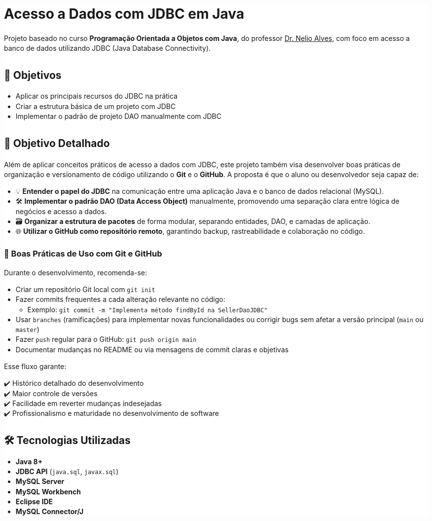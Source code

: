# Acesso a Dados com JDBC em Java

Projeto baseado no curso **Programação Orientada a Objetos com Java**, do professor [Dr. Nelio Alves](http://educandoweb.com.br), com foco em acesso a banco de dados utilizando JDBC (Java Database Connectivity).

## 📌 Objetivos

- Aplicar os principais recursos do JDBC na prática
- Criar a estrutura básica de um projeto com JDBC
- Implementar o padrão de projeto DAO manualmente com JDBC

## 🎯 Objetivo Detalhado

Além de aplicar conceitos práticos de acesso a dados com JDBC, este projeto também visa desenvolver boas práticas de organização e versionamento de código utilizando o **Git** e o **GitHub**. A proposta é que o aluno ou desenvolvedor seja capaz de:

- 💡 **Entender o papel do JDBC** na comunicação entre uma aplicação Java e o banco de dados relacional (MySQL).
- 🛠️ **Implementar o padrão DAO (Data Access Object)** manualmente, promovendo uma separação clara entre lógica de negócios e acesso a dados.
- 🗃️ **Organizar a estrutura de pacotes** de forma modular, separando entidades, DAO, e camadas de aplicação.
- 🌐 **Utilizar o GitHub como repositório remoto**, garantindo backup, rastreabilidade e colaboração no código.

### 🧠 Boas Práticas de Uso com Git e GitHub

Durante o desenvolvimento, recomenda-se:

- Criar um repositório Git local com `git init`
- Fazer commits frequentes a cada alteração relevante no código:
  - Exemplo: `git commit -m "Implementa método findById na SellerDaoJDBC"`
- Usar `branches` (ramificações) para implementar novas funcionalidades ou corrigir bugs sem afetar a versão principal (`main` ou `master`)
- Fazer `push` regular para o GitHub: `git push origin main`
- Documentar mudanças no README ou via mensagens de commit claras e objetivas

Esse fluxo garante:

✔️ Histórico detalhado do desenvolvimento  
✔️ Maior controle de versões  
✔️ Facilidade em reverter mudanças indesejadas  
✔️ Profissionalismo e maturidade no desenvolvimento de software

## 🛠️ Tecnologias Utilizadas

- **Java 8+**
- **JDBC API** (`java.sql`, `javax.sql`)
- **MySQL Server**
- **MySQL Workbench**
- **Eclipse IDE**
- **MySQL Connector/J**
